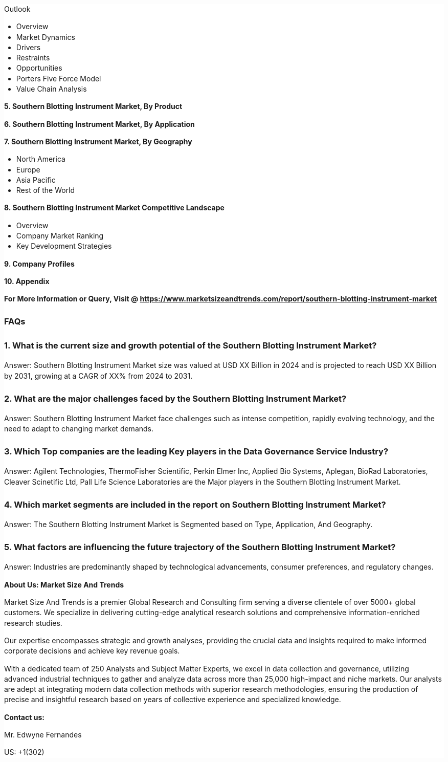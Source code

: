 Outlook</span></strong></p></div><div class="" data-test-id=""><ul><li><span class="">Overview</span></li><li><span class="">Market Dynamics</span></li><li><span class="">Drivers</span></li><li><span class="">Restraints</span></li><li><span class="">Opportunities</span></li><li><span class="">Porters Five Force Model</span></li><li><span class="">Value Chain Analysis</span></li></ul></div><div class="" data-test-id=""><p><strong><span class="">5. Southern Blotting Instrument Market, By Product</span></strong></p></div><div class="" data-test-id=""><p><strong><span class="">6. Southern Blotting Instrument Market, By Application</span></strong></p></div><div class="" data-test-id=""><p><strong><span class="">7. Southern Blotting Instrument Market, By Geography</span></strong></p></div><div class="" data-test-id=""><ul><li><span class="">North America</span></li><li><span class="">Europe</span></li><li><span class="">Asia Pacific</span></li><li><span class="">Rest of the World</span></li></ul></div><div class="" data-test-id=""><p><strong><span class="">8. Southern Blotting Instrument Market Competitive Landscape</span></strong></p></div><div class="" data-test-id=""><ul><li><span class="">Overview</span></li><li><span class="">Company Market Ranking</span></li><li><span class="">Key Development Strategies</span></li></ul></div><div class="" data-test-id=""><p><strong><span class="">9. Company Profiles</span></strong></p></div><div class="" data-test-id=""><p><strong><span class="">10. Appendix</span></strong></p></div><div class="" data-test-id=""><p><strong><span class="">For More Information or Query, Visit @ <a href="https://www.marketsizeandtrends.com/report/southern-blotting-instrument-market" target="_blank">https://www.marketsizeandtrends.com/report/southern-blotting-instrument-market</a></span></strong></p></div><div class="" data-test-id=""><div class="article-main__content" data-test-id="publishing-text-block"><h3><strong><span class="">FAQs</span></strong></h3></div><div class="article-main__content" data-test-id="publishing-text-block"><h3><span class="">1. What is the current size and growth potential of the Southern Blotting Instrument Market?</span></h3></div><div class="article-main__content" data-test-id="publishing-text-block"><p><span class="font-[700]">Answer</span><span class="">: Southern Blotting Instrument Market size was valued at USD XX Billion in 2024 and is projected to reach USD XX Billion by 2031, growing at a CAGR of XX% from 2024 to 2031.</span></p></div><div class="article-main__content" data-test-id="publishing-text-block"><h3><span class="">2. What are the major challenges faced by the Southern Blotting Instrument Market?</span></h3></div><div class="article-main__content" data-test-id="publishing-text-block"><p><span class="font-[700]">Answer</span><span class="">: Southern Blotting Instrument Market face challenges such as intense competition, rapidly evolving technology, and the need to adapt to changing market demands.</span></p></div><div class="article-main__content" data-test-id="publishing-text-block"><h3><span class="">3. Which Top companies are the leading Key players in the Data Governance Service Industry?</span></h3></div><div class="article-main__content" data-test-id="publishing-text-block"><p><span class="font-[700]">Answer</span><span class="">: Agilent Technologies, ThermoFisher Scientific, Perkin Elmer Inc, Applied Bio Systems, Aplegan, BioRad Laboratories, Cleaver Scinetific Ltd, Pall Life Science Laboratories are the Major players in the Southern Blotting Instrument Market.</span></p></div><div class="article-main__content" data-test-id="publishing-text-block"><h3><span class="">4. Which market segments are included in the report on Southern Blotting Instrument Market?</span></h3></div><div class="article-main__content" data-test-id="publishing-text-block"><p><span class="font-[700]">Answer</span><span class="">: The Southern Blotting Instrument Market is Segmented based on Type, Application, And Geography.</span></p></div><div class="article-main__content" data-test-id="publishing-text-block"><h3><span class="">5. What factors are influencing the future trajectory of the Southern Blotting Instrument Market?</span></h3></div><div class="article-main__content" data-test-id="publishing-text-block"><p><span class="font-[700]">Answer:</span><span class="">&nbsp;Industries are predominantly shaped by technological advancements, consumer preferences, and regulatory changes.</span></p></div><p><strong><span class="">About Us: Market Size And Trends</span></strong></p></div><div class="" data-test-id=""><p><span class="">Market Size And Trends is a premier Global Research and Consulting firm serving a diverse clientele of over 5000+ global customers. We specialize in delivering cutting-edge analytical research solutions and comprehensive information-enriched research studies.</span></p></div><div class="" data-test-id=""><p><span class="">Our expertise encompasses strategic and growth analyses, providing the crucial data and insights required to make informed corporate decisions and achieve key revenue goals.</span></p></div><div class="" data-test-id=""><p><span class="">With a dedicated team of 250 Analysts and Subject Matter Experts, we excel in data collection and governance, utilizing advanced industrial techniques to gather and analyze data across more than 25,000 high-impact and niche markets. Our analysts are adept at integrating modern data collection methods with superior research methodologies, ensuring the production of precise and insightful research based on years of collective experience and specialized knowledge.</span></p></div><div class="" data-test-id=""><p><strong><span class="">Contact us:</span></strong></p></div><div class="" data-test-id=""><p><span class="">Mr. Edwyne Fernandes</span></p></div><div class="" data-test-id=""><p><span class="">US: +1(302)